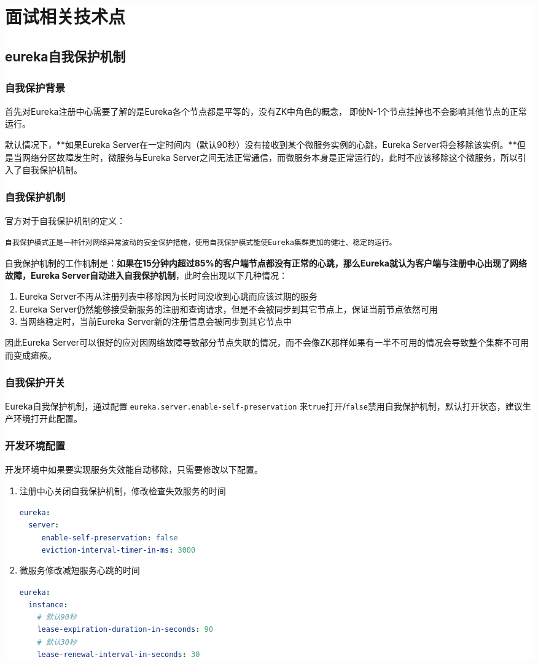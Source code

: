 # 面试相关技术点

## eureka自我保护机制

### 自我保护背景

首先对Eureka注册中心需要了解的是Eureka各个节点都是平等的，没有ZK中角色的概念， 即使N-1个节点挂掉也不会影响其他节点的正常运行。

默认情况下，**如果Eureka Server在一定时间内（默认90秒）没有接收到某个微服务实例的心跳，Eureka Server将会移除该实例。**但是当网络分区故障发生时，微服务与Eureka Server之间无法正常通信，而微服务本身是正常运行的，此时不应该移除这个微服务，所以引入了自我保护机制。

### 自我保护机制

官方对于自我保护机制的定义：

```
自我保护模式正是一种针对网络异常波动的安全保护措施，使用自我保护模式能使Eureka集群更加的健壮、稳定的运行。
```

自我保护机制的工作机制是：**如果在15分钟内超过85%的客户端节点都没有正常的心跳，那么Eureka就认为客户端与注册中心出现了网络故障，Eureka Server自动进入自我保护机制**，此时会出现以下几种情况：

1. Eureka Server不再从注册列表中移除因为长时间没收到心跳而应该过期的服务
2. Eureka Server仍然能够接受新服务的注册和查询请求，但是不会被同步到其它节点上，保证当前节点依然可用
3. 当网络稳定时，当前Eureka Server新的注册信息会被同步到其它节点中

因此Eureka Server可以很好的应对因网络故障导致部分节点失联的情况，而不会像ZK那样如果有一半不可用的情况会导致整个集群不可用而变成瘫痪。

### 自我保护开关

Eureka自我保护机制，通过配置 `eureka.server.enable-self-preservation` 来`true`打开/`false`禁用自我保护机制，默认打开状态，建议生产环境打开此配置。

### 开发环境配置

开发环境中如果要实现服务失效能自动移除，只需要修改以下配置。

1. 注册中心关闭自我保护机制，修改检查失效服务的时间

   ```yaml
   eureka:
     server:
        enable-self-preservation: false
        eviction-interval-timer-in-ms: 3000
   ```

2. 微服务修改减短服务心跳的时间

   ```yaml
   eureka:
     instance:
       # 默认90秒
       lease-expiration-duration-in-seconds: 90
       # 默认30秒
       lease-renewal-interval-in-seconds: 30
   ```
